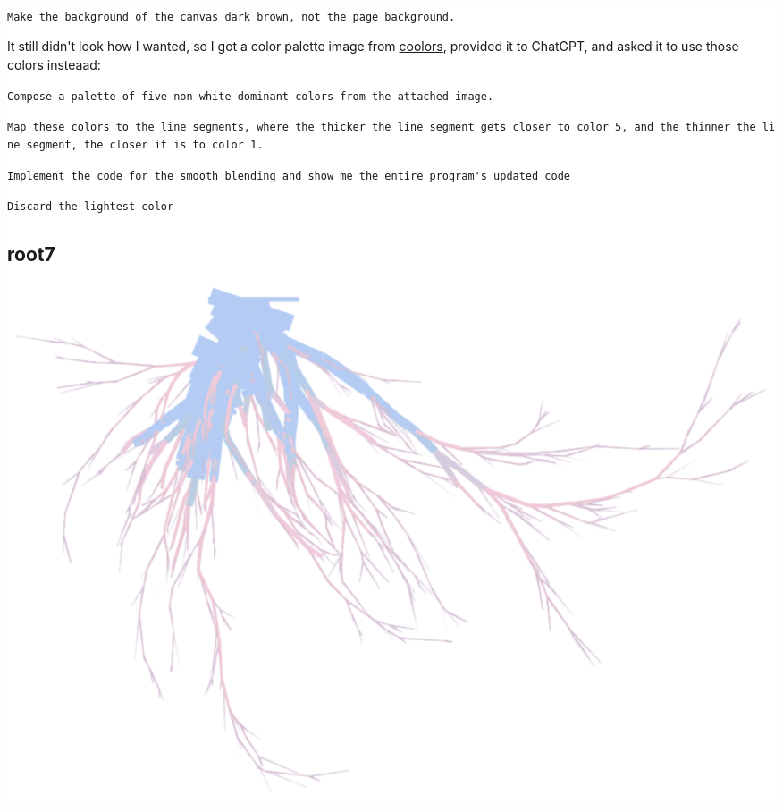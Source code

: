 ```
Make the background of the canvas dark brown, not the page background.
```

It still didn't look how I wanted, so I got a color palette image from [coolors](https://coolors.co/), provided it to ChatGPT, and asked it to use those colors insteaad:

```
Compose a palette of five non-white dominant colors from the attached image.
```

```
Map these colors to the line segments, where the thicker the line segment gets closer to color 5, and the thinner the line segment, the closer it is to color 1.
```

```
Implement the code for the smooth blending and show me the entire program's updated code
```

```
Discard the lightest color
```

## root7

![screenshot of root7](media/root7.png)
